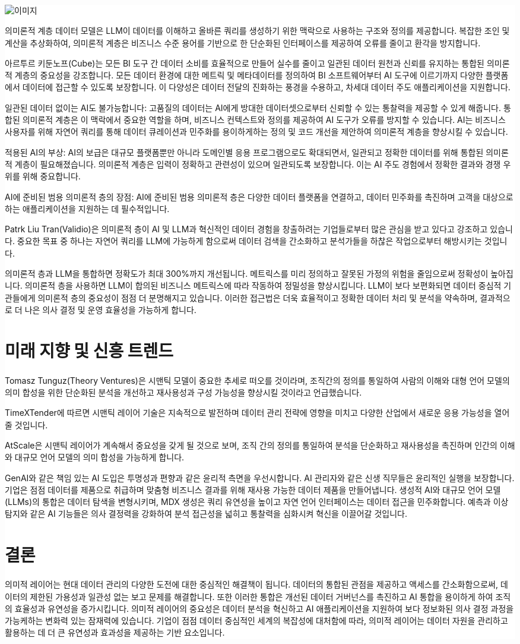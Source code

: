 ![이미지](/assets/img/2024-06-22-SemanticLayerOneLayertoServeThemAll_5.png)

<div class="content-ad"></div>

의미론적 계층 데이터 모델은 LLM이 데이터를 이해하고 올바른 쿼리를 생성하기 위한 맥락으로 사용하는 구조와 정의를 제공합니다. 복잡한 조인 및 계산을 추상화하여, 의미론적 계층은 비즈니스 수준 용어를 기반으로 한 단순화된 인터페이스를 제공하여 오류를 줄이고 환각을 방지합니다.

아르투르 키둔노프(Cube)는 모든 BI 도구 간 데이터 소비를 효율적으로 만들어 실수를 줄이고 일관된 데이터 원천과 신뢰를 유지하는 통합된 의미론적 계층의 중요성을 강조합니다. 모든 데이터 환경에 대한 메트릭 및 메타데이터를 정의하여 BI 소프트웨어부터 AI 도구에 이르기까지 다양한 플랫폼에서 데이터에 접근할 수 있도록 보장합니다. 이 다양성은 데이터 전달의 진화하는 풍경을 수용하고, 차세대 데이터 주도 애플리케이션을 지원합니다.

일관된 데이터 없이는 AI도 불가능합니다: 고품질의 데이터는 AI에게 방대한 데이터셋으로부터 신뢰할 수 있는 통찰력을 제공할 수 있게 해줍니다. 통합된 의미론적 계층은 이 맥락에서 중요한 역할을 하며, 비즈니스 컨텍스트와 정의를 제공하여 AI 도구가 오류를 방지할 수 있습니다. AI는 비즈니스 사용자를 위해 자연어 쿼리를 통해 데이터 큐레이션과 민주화를 용이하게하는 정의 및 코드 개선을 제안하여 의미론적 계층을 향상시킬 수 있습니다.

적용된 AI의 부상: AI의 보급은 대규모 플랫폼뿐만 아니라 도메인별 응용 프로그램으로도 확대되면서, 일관되고 정확한 데이터를 위해 통합된 의미론적 계층이 필요해졌습니다. 의미론적 계층은 입력이 정확하고 관련성이 있으며 일관되도록 보장합니다. 이는 AI 주도 경험에서 정확한 결과와 경쟁 우위를 위해 중요합니다.

<div class="content-ad"></div>

AI에 준비된 범용 의미론적 층의 장점: AI에 준비된 범용 의미론적 층은 다양한 데이터 플랫폼을 연결하고, 데이터 민주화를 촉진하며 고객을 대상으로 하는 애플리케이션을 지원하는 데 필수적입니다.

Patrk Liu Tran(Validio)은 의미론적 층이 AI 및 LLM과 혁신적인 데이터 경험을 창출하려는 기업들로부터 많은 관심을 받고 있다고 강조하고 있습니다. 중요한 목표 중 하나는 자연어 쿼리를 LLM에 가능하게 함으로써 데이터 검색을 간소화하고 분석가들을 하찮은 작업으로부터 해방시키는 것입니다.

의미론적 층과 LLM을 통합하면 정확도가 최대 300%까지 개선됩니다. 메트릭스를 미리 정의하고 잘못된 가정의 위험을 줄임으로써 정확성이 높아집니다. 의미론적 층을 사용하면 LLM이 합의된 비즈니스 메트릭스에 따라 작동하여 정밀성을 향상시킵니다. LLM이 보다 보편화되면 데이터 중심적 기관들에게 의미론적 층의 중요성이 점점 더 분명해지고 있습니다. 이러한 접근법은 더욱 효율적이고 정확한 데이터 처리 및 분석을 약속하며, 결과적으로 더 나은 의사 결정 및 운영 효율성을 가능하게 합니다.

# 미래 지향 및 신흥 트렌드

<div class="content-ad"></div>

Tomasz Tunguz(Theory Ventures)은 시맨틱 모델이 중요한 추세로 떠오를 것이라며, 조직간의 정의를 통일하여 사람의 이해와 대형 언어 모델의 의미 합성을 위한 단순화된 분석을 개선하고 재사용성과 구성 가능성을 향상시킬 것이라고 언급했습니다.

TimeXTender에 따르면 시맨틱 레이어 기술은 지속적으로 발전하며 데이터 관리 전략에 영향을 미치고 다양한 산업에서 새로운 응용 가능성을 열어줄 것입니다.

AtScale은 시맨틱 레이어가 계속해서 중요성을 갖게 될 것으로 보며, 조직 간의 정의를 통일하여 분석을 단순화하고 재사용성을 촉진하며 인간의 이해와 대규모 언어 모델의 의미 합성을 가능하게 합니다.

GenAI와 같은 책임 있는 AI 도입은 투명성과 편향과 같은 윤리적 측면을 우선시합니다. AI 관리자와 같은 신생 직무들은 윤리적인 실행을 보장합니다. 기업은 점점 데이터를 제품으로 취급하며 맞춤형 비즈니스 결과를 위해 재사용 가능한 데이터 제품을 만들어냅니다. 생성적 AI와 대규모 언어 모델(LLMs)의 통합은 데이터 탐색을 변형시키며, MDX 생성은 쿼리 유연성을 높이고 자연 언어 인터페이스는 데이터 접근을 민주화합니다. 예측과 이상 탐지와 같은 AI 기능들은 의사 결정력을 강화하여 분석 접근성을 넓히고 통찰력을 심화시켜 혁신을 이끌어갈 것입니다.

<div class="content-ad"></div>

# 결론

의미적 레이어는 현대 데이터 관리의 다양한 도전에 대한 중심적인 해결책이 됩니다. 데이터의 통합된 관점을 제공하고 액세스를 간소화함으로써, 데이터의 제한된 가용성과 일관성 없는 보고 문제를 해결합니다. 또한 이러한 통합은 개선된 데이터 거버넌스를 촉진하고 AI 통합을 용이하게 하여 조직의 효율성과 유연성을 증가시킵니다. 의미적 레이어의 중요성은 데이터 분석을 혁신하고 AI 애플리케이션을 지원하여 보다 정보화된 의사 결정 과정을 가능케하는 변화력 있는 잠재력에 있습니다. 기업이 점점 데이터 중심적인 세계의 복잡성에 대처함에 따라, 의미적 레이어는 데이터 자원을 관리하고 활용하는 데 더 큰 유연성과 효과성을 제공하는 기반 요소입니다.
